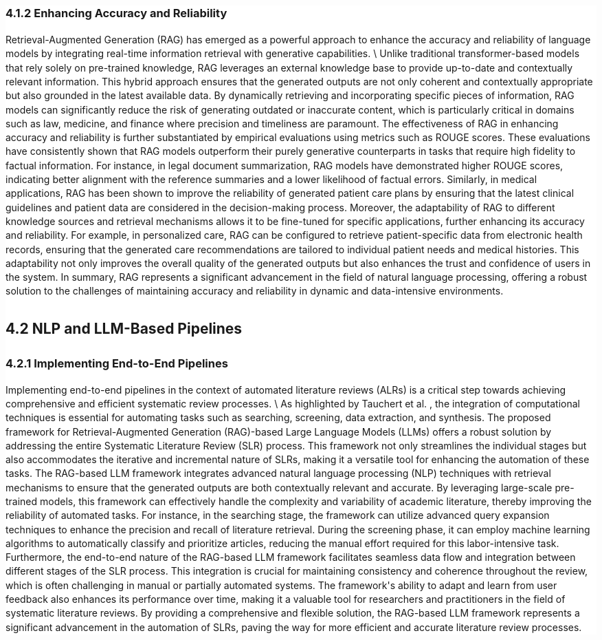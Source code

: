 ### 4.1.2 Enhancing Accuracy and Reliability

Retrieval-Augmented Generation (RAG) has emerged as a powerful approach to enhance the accuracy and reliability of language models by integrating real-time information retrieval with generative capabilities. \ Unlike traditional transformer-based models that rely solely on pre-trained knowledge, RAG leverages an external knowledge base to provide up-to-date and contextually relevant information. This hybrid approach ensures that the generated outputs are not only coherent and contextually appropriate but also grounded in the latest available data. By dynamically retrieving and incorporating specific pieces of information, RAG models can significantly reduce the risk of generating outdated or inaccurate content, which is particularly critical in domains such as law, medicine, and finance where precision and timeliness are paramount. The effectiveness of RAG in enhancing accuracy and reliability is further substantiated by empirical evaluations using metrics such as ROUGE scores. These evaluations have consistently shown that RAG models outperform their purely generative counterparts in tasks that require high fidelity to factual information. For instance, in legal document summarization, RAG models have demonstrated higher ROUGE scores, indicating better alignment with the reference summaries and a lower likelihood of factual errors. Similarly, in medical applications, RAG has been shown to improve the reliability of generated patient care plans by ensuring that the latest clinical guidelines and patient data are considered in the decision-making process. Moreover, the adaptability of RAG to different knowledge sources and retrieval mechanisms allows it to be fine-tuned for specific applications, further enhancing its accuracy and reliability. For example, in personalized care, RAG can be configured to retrieve patient-specific data from electronic health records, ensuring that the generated care recommendations are tailored to individual patient needs and medical histories. This adaptability not only improves the overall quality of the generated outputs but also enhances the trust and confidence of users in the system. In summary, RAG represents a significant advancement in the field of natural language processing, offering a robust solution to the challenges of maintaining accuracy and reliability in dynamic and data-intensive environments.

4.2 NLP and LLM-Based Pipelines
-------------------------------

### 4.2.1 Implementing End-to-End Pipelines

Implementing end-to-end pipelines in the context of automated literature reviews (ALRs) is a critical step towards achieving comprehensive and efficient systematic review processes. \ As highlighted by Tauchert et al. \, the integration of computational techniques is essential for automating tasks such as searching, screening, data extraction, and synthesis. The proposed framework for Retrieval-Augmented Generation (RAG)-based Large Language Models (LLMs) offers a robust solution by addressing the entire Systematic Literature Review (SLR) process. This framework not only streamlines the individual stages but also accommodates the iterative and incremental nature of SLRs, making it a versatile tool for enhancing the automation of these tasks. The RAG-based LLM framework integrates advanced natural language processing (NLP) techniques with retrieval mechanisms to ensure that the generated outputs are both contextually relevant and accurate. By leveraging large-scale pre-trained models, this framework can effectively handle the complexity and variability of academic literature, thereby improving the reliability of automated tasks. For instance, in the searching stage, the framework can utilize advanced query expansion techniques to enhance the precision and recall of literature retrieval. During the screening phase, it can employ machine learning algorithms to automatically classify and prioritize articles, reducing the manual effort required for this labor-intensive task. Furthermore, the end-to-end nature of the RAG-based LLM framework facilitates seamless data flow and integration between different stages of the SLR process. This integration is crucial for maintaining consistency and coherence throughout the review, which is often challenging in manual or partially automated systems. The framework's ability to adapt and learn from user feedback also enhances its performance over time, making it a valuable tool for researchers and practitioners in the field of systematic literature reviews. By providing a comprehensive and flexible solution, the RAG-based LLM framework represents a significant advancement in the automation of SLRs, paving the way for more efficient and accurate literature review processes.
